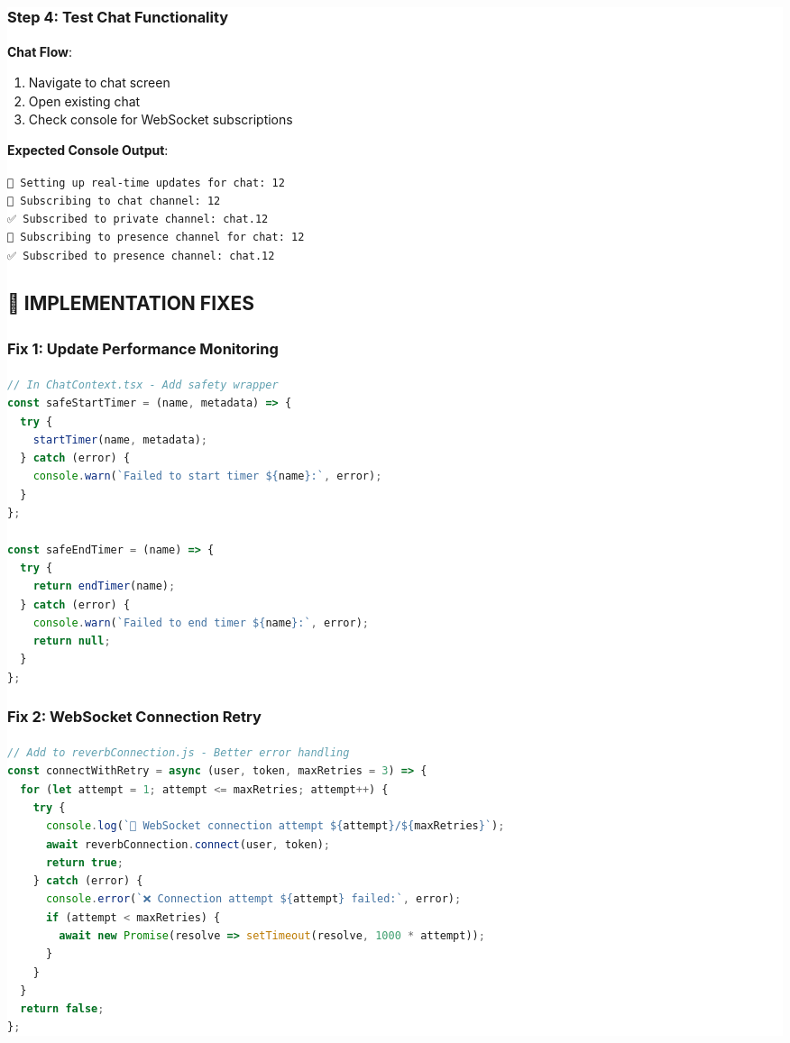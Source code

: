 ### **Step 4: Test Chat Functionality**

**Chat Flow**:
1. Navigate to chat screen
2. Open existing chat
3. Check console for WebSocket subscriptions

**Expected Console Output**:
```
🔌 Setting up real-time updates for chat: 12
🔌 Subscribing to chat channel: 12
✅ Subscribed to private channel: chat.12
👥 Subscribing to presence channel for chat: 12
✅ Subscribed to presence channel: chat.12
```

## **🔧 IMPLEMENTATION FIXES**

### **Fix 1: Update Performance Monitoring**

```javascript
// In ChatContext.tsx - Add safety wrapper
const safeStartTimer = (name, metadata) => {
  try {
    startTimer(name, metadata);
  } catch (error) {
    console.warn(`Failed to start timer ${name}:`, error);
  }
};

const safeEndTimer = (name) => {
  try {
    return endTimer(name);
  } catch (error) {
    console.warn(`Failed to end timer ${name}:`, error);
    return null;
  }
};
```

### **Fix 2: WebSocket Connection Retry**

```javascript
// Add to reverbConnection.js - Better error handling
const connectWithRetry = async (user, token, maxRetries = 3) => {
  for (let attempt = 1; attempt <= maxRetries; attempt++) {
    try {
      console.log(`🔄 WebSocket connection attempt ${attempt}/${maxRetries}`);
      await reverbConnection.connect(user, token);
      return true;
    } catch (error) {
      console.error(`❌ Connection attempt ${attempt} failed:`, error);
      if (attempt < maxRetries) {
        await new Promise(resolve => setTimeout(resolve, 1000 * attempt));
      }
    }
  }
  return false;
};
```
